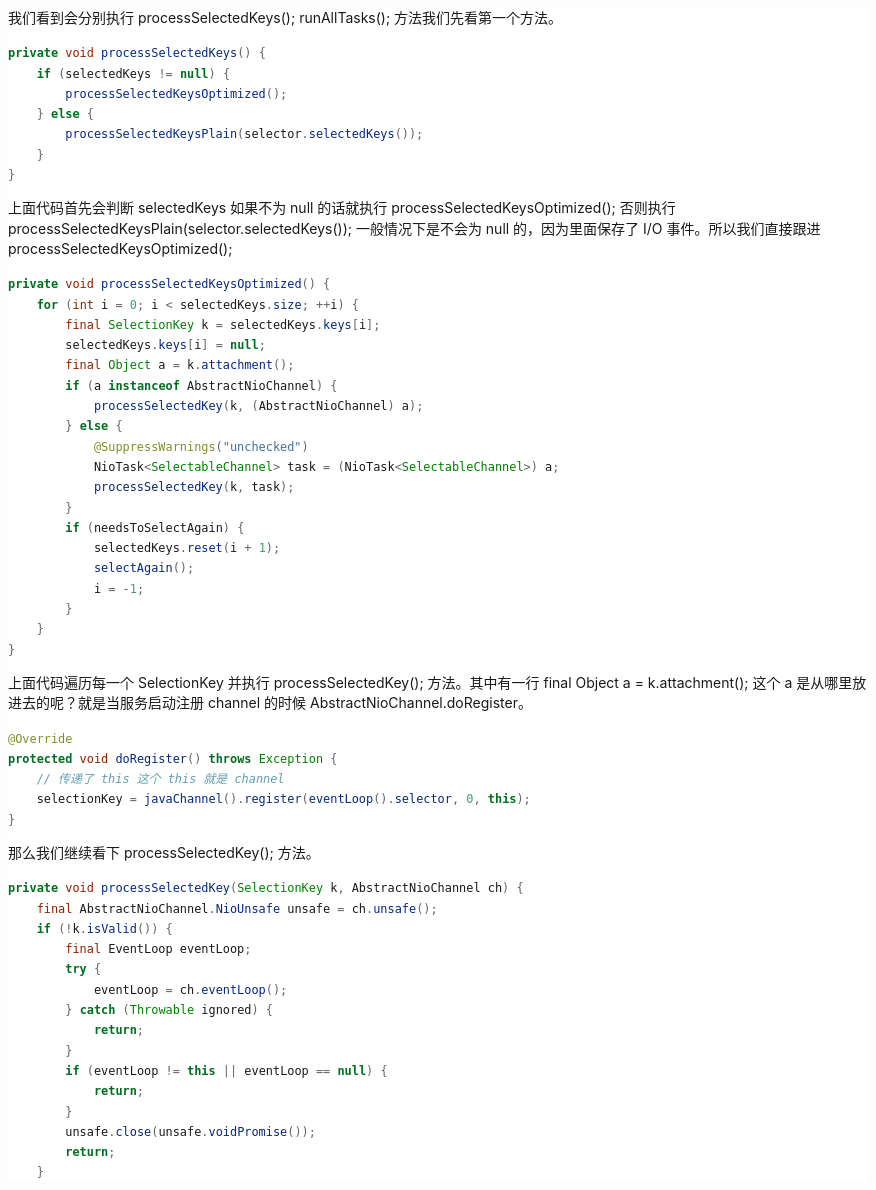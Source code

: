 ```java
```

我们看到会分别执行 processSelectedKeys(); runAllTasks(); 方法我们先看第一个方法。

```java
private void processSelectedKeys() {
    if (selectedKeys != null) {
        processSelectedKeysOptimized();
    } else {
        processSelectedKeysPlain(selector.selectedKeys());
    }
}
```

上面代码首先会判断 selectedKeys 如果不为 null 的话就执行 processSelectedKeysOptimized(); 否则执行 processSelectedKeysPlain(selector.selectedKeys()); 一般情况下是不会为 null 的，因为里面保存了 I/O 事件。所以我们直接跟进 processSelectedKeysOptimized();

```java
private void processSelectedKeysOptimized() {
    for (int i = 0; i < selectedKeys.size; ++i) {
        final SelectionKey k = selectedKeys.keys[i];
        selectedKeys.keys[i] = null;
        final Object a = k.attachment();
        if (a instanceof AbstractNioChannel) {
            processSelectedKey(k, (AbstractNioChannel) a);
        } else {
            @SuppressWarnings("unchecked")
            NioTask<SelectableChannel> task = (NioTask<SelectableChannel>) a;
            processSelectedKey(k, task);
        }
        if (needsToSelectAgain) {
            selectedKeys.reset(i + 1);
            selectAgain();
            i = -1;
        }
    }
}
```

上面代码遍历每一个 SelectionKey 并执行 processSelectedKey(); 方法。其中有一行 final Object a = k.attachment(); 这个 a 是从哪里放进去的呢？就是当服务启动注册 channel 的时候 AbstractNioChannel.doRegister。

```java
@Override
protected void doRegister() throws Exception {
    // 传递了 this 这个 this 就是 channel
    selectionKey = javaChannel().register(eventLoop().selector, 0, this);
}
```

那么我们继续看下 processSelectedKey(); 方法。

```java
private void processSelectedKey(SelectionKey k, AbstractNioChannel ch) {
    final AbstractNioChannel.NioUnsafe unsafe = ch.unsafe();
    if (!k.isValid()) {
        final EventLoop eventLoop;
        try {
            eventLoop = ch.eventLoop();
        } catch (Throwable ignored) {
            return;
        }
        if (eventLoop != this || eventLoop == null) {
            return;
        }
        unsafe.close(unsafe.voidPromise());
        return;
    }
```